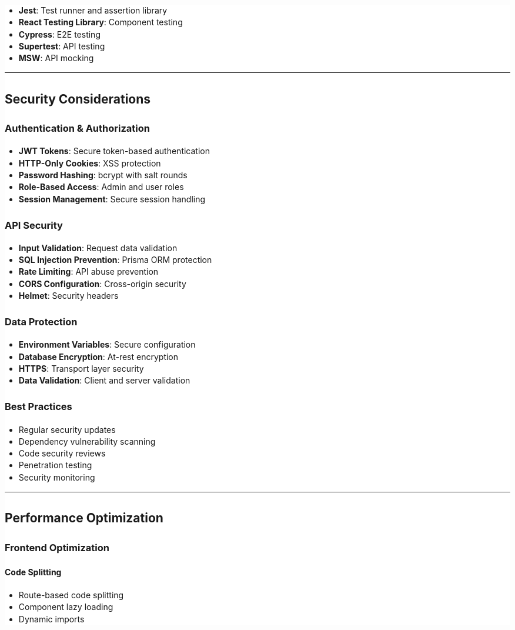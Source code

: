 - **Jest**: Test runner and assertion library
- **React Testing Library**: Component testing
- **Cypress**: E2E testing
- **Supertest**: API testing
- **MSW**: API mocking

---

## Security Considerations

### Authentication & Authorization

- **JWT Tokens**: Secure token-based authentication
- **HTTP-Only Cookies**: XSS protection
- **Password Hashing**: bcrypt with salt rounds
- **Role-Based Access**: Admin and user roles
- **Session Management**: Secure session handling

### API Security

- **Input Validation**: Request data validation
- **SQL Injection Prevention**: Prisma ORM protection
- **Rate Limiting**: API abuse prevention
- **CORS Configuration**: Cross-origin security
- **Helmet**: Security headers

### Data Protection

- **Environment Variables**: Secure configuration
- **Database Encryption**: At-rest encryption
- **HTTPS**: Transport layer security
- **Data Validation**: Client and server validation

### Best Practices

- Regular security updates
- Dependency vulnerability scanning
- Code security reviews
- Penetration testing
- Security monitoring

---

## Performance Optimization

### Frontend Optimization

#### Code Splitting
- Route-based code splitting
- Component lazy loading
- Dynamic imports

